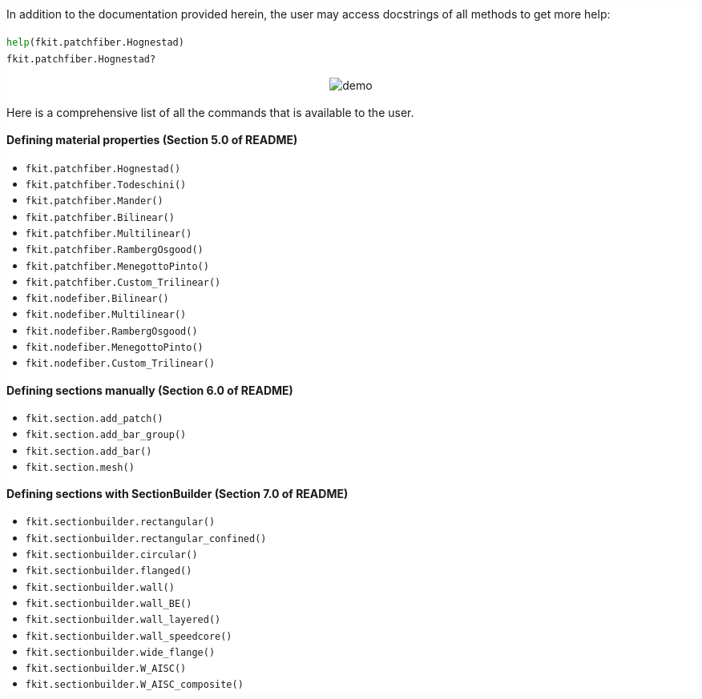 In addition to the documentation provided herein, the user may access docstrings of all methods to get more help:

```python
help(fkit.patchfiber.Hognestad)
fkit.patchfiber.Hognestad?
```

<div align="center">
  <img src="https://github.com/wcfrobert/fkit/blob/master/doc/helpcommand.png?raw=true" alt="demo" style="width: 90%;" />
</div>



Here is a comprehensive list of all the commands that is available to the user. 

**Defining material properties (Section 5.0 of README)**

* `fkit.patchfiber.Hognestad()`
* `fkit.patchfiber.Todeschini()`
* `fkit.patchfiber.Mander()`
* `fkit.patchfiber.Bilinear()`
* `fkit.patchfiber.Multilinear()`
* `fkit.patchfiber.RambergOsgood()`
* `fkit.patchfiber.MenegottoPinto()`
* `fkit.patchfiber.Custom_Trilinear()`
* `fkit.nodefiber.Bilinear()`
* `fkit.nodefiber.Multilinear()`
* `fkit.nodefiber.RambergOsgood()`
* `fkit.nodefiber.MenegottoPinto()`
* `fkit.nodefiber.Custom_Trilinear()`



**Defining sections manually (Section 6.0 of README)**

* `fkit.section.add_patch()`
* `fkit.section.add_bar_group()`
* `fkit.section.add_bar()`
* `fkit.section.mesh()`



**Defining sections with SectionBuilder (Section 7.0 of README)**

* `fkit.sectionbuilder.rectangular()`
* `fkit.sectionbuilder.rectangular_confined()`
* `fkit.sectionbuilder.circular()`
* `fkit.sectionbuilder.flanged()`
* `fkit.sectionbuilder.wall()`
* `fkit.sectionbuilder.wall_BE()`
* `fkit.sectionbuilder.wall_layered()`
* `fkit.sectionbuilder.wall_speedcore()`
* `fkit.sectionbuilder.wide_flange()`
* `fkit.sectionbuilder.W_AISC()`
* `fkit.sectionbuilder.W_AISC_composite()`


